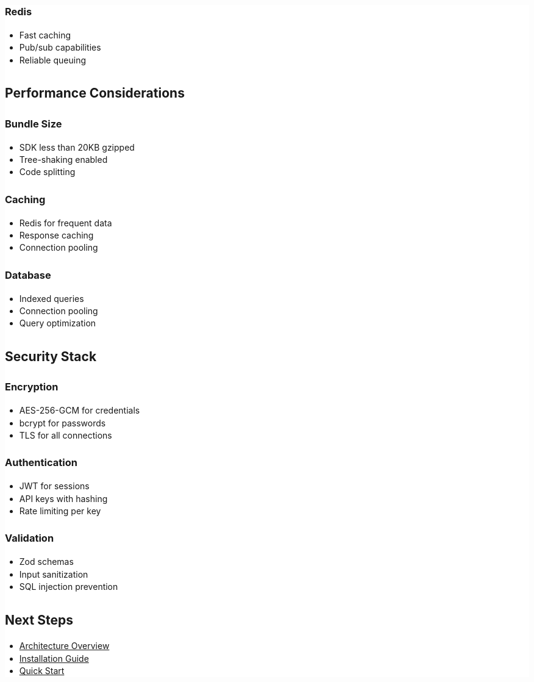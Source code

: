 ### Redis
- Fast caching
- Pub/sub capabilities
- Reliable queuing

## Performance Considerations

### Bundle Size
- SDK less than 20KB gzipped
- Tree-shaking enabled
- Code splitting

### Caching
- Redis for frequent data
- Response caching
- Connection pooling

### Database
- Indexed queries
- Connection pooling
- Query optimization

## Security Stack

### Encryption
- AES-256-GCM for credentials
- bcrypt for passwords
- TLS for all connections

### Authentication
- JWT for sessions
- API keys with hashing
- Rate limiting per key

### Validation
- Zod schemas
- Input sanitization
- SQL injection prevention

## Next Steps

- [Architecture Overview](./architecture-overview)
- [Installation Guide](./installation)
- [Quick Start](./quick-start)

